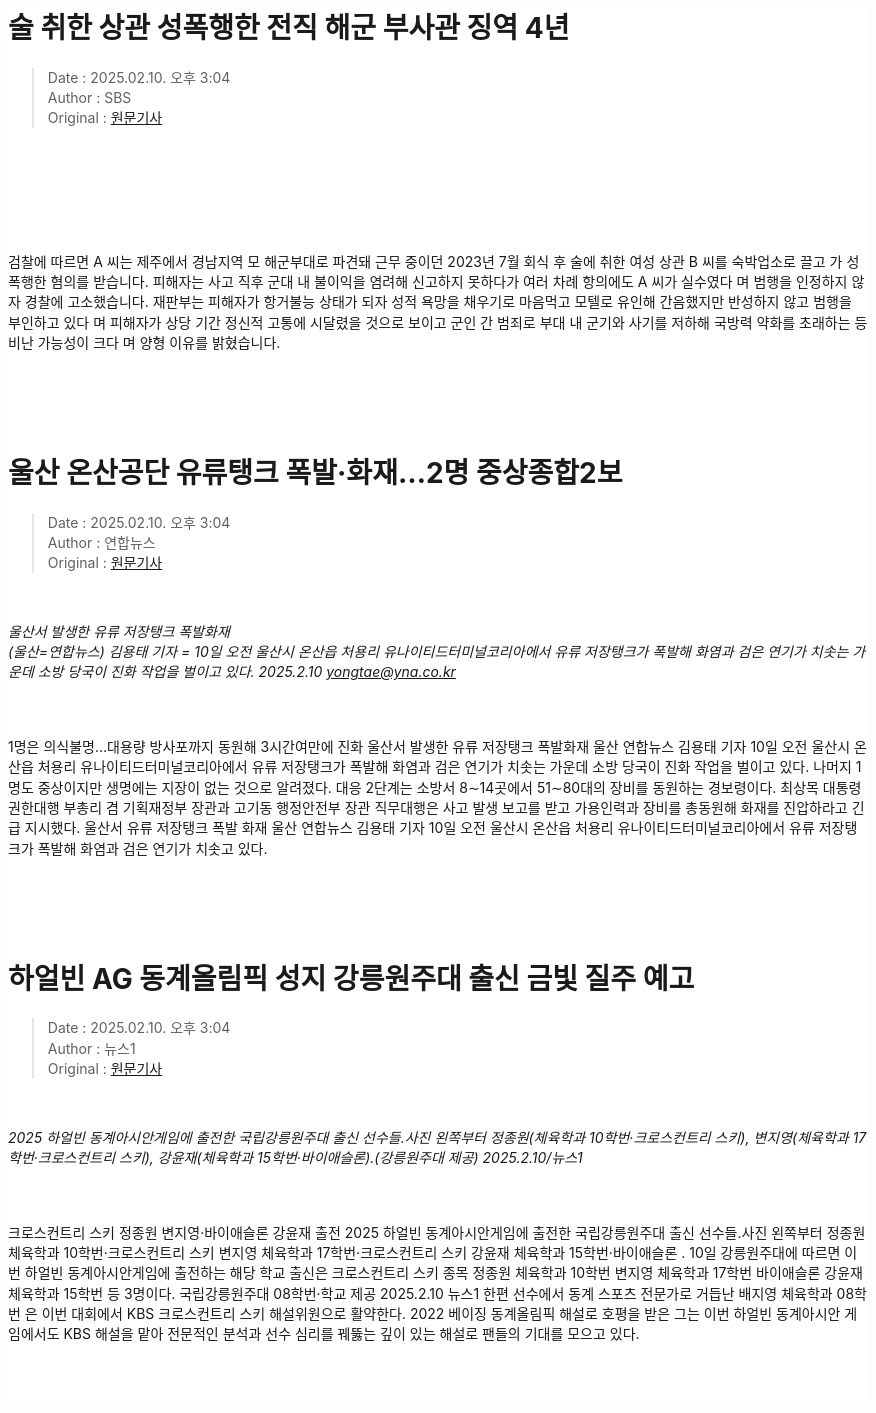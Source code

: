  
# 술 취한 상관 성폭행한 전직 해군 부사관 징역 4년  
  
> Date : 2025.02.10. 오후 3:04  
> Author : SBS  
> Original : [원문기사](https://n.news.naver.com/mnews/article/055/0001230332?sid=102)  
<br/>  
  
<img alt="" class="_LAZY_LOADING _LAZY_LOADING_INIT_HIDE" src="https://imgnews.pstatic.net/image/055/2025/02/10/0001230332_001_20250210150408699.jpg?type=w860" id="img1" style="display: none;"></img>  
<br/><br/>  
  
검찰에 따르면 A 씨는 제주에서 경남지역 모 해군부대로 파견돼 근무 중이던 2023년 7월 회식 후 술에 취한 여성 상관 B 씨를 숙박업소로 끌고 가 성폭행한 혐의를 받습니다.
피해자는 사고 직후 군대 내 불이익을 염려해 신고하지 못하다가 여러 차례 항의에도 A 씨가 실수였다 며 범행을 인정하지 않자 경찰에 고소했습니다.
재판부는 피해자가 항거불능 상태가 되자 성적 욕망을 채우기로 마음먹고 모텔로 유인해 간음했지만 반성하지 않고 범행을 부인하고 있다 며 피해자가 상당 기간 정신적 고통에 시달렸을 것으로 보이고 군인 간 범죄로 부대 내 군기와 사기를 저하해 국방력 약화를 초래하는 등 비난 가능성이 크다 며 양형 이유를 밝혔습니다.  
<br/><br/><br/>  

  
# 울산 온산공단 유류탱크 폭발·화재…2명 중상종합2보  
  
> Date : 2025.02.10. 오후 3:04  
> Author : 연합뉴스  
> Original : [원문기사](https://n.news.naver.com/mnews/article/001/0015203095?sid=102)  
<br/>  
  
<img alt="울산서 발생한 유류 저장탱크 폭발화재(울산=연합뉴스) 김용태 기자 = 10일 오전 울산시 온산읍 처용리 유나이티드터미널코리아에서 유류 저장탱크가 폭발해 화염과 검은 연기가 치솟는 가운데 소방 당국이 진화 작업을 벌" class="_LAZY_LOADING _LAZY_LOADING_INIT_HIDE" src="https://imgnews.pstatic.net/image/001/2025/02/10/PYH2025021011710005700_P4_20250210150421842.jpg?type=w860" id="img1" style="display: none;"></img><em class="img_desc">울산서 발생한 유류 저장탱크 폭발화재<br/>(울산=연합뉴스) 김용태 기자 = 10일 오전 울산시 온산읍 처용리 유나이티드터미널코리아에서 유류 저장탱크가 폭발해 화염과 검은 연기가 치솟는 가운데 소방 당국이 진화 작업을 벌이고 있다. 2025.2.10 yongtae@yna.co.kr</em>  
<br/><br/>  
  
1명은 의식불명…대용량 방사포까지 동원해 3시간여만에 진화 울산서 발생한 유류 저장탱크 폭발화재 울산 연합뉴스 김용태 기자 10일 오전 울산시 온산읍 처용리 유나이티드터미널코리아에서 유류 저장탱크가 폭발해 화염과 검은 연기가 치솟는 가운데 소방 당국이 진화 작업을 벌이고 있다.
나머지 1명도 중상이지만 생명에는 지장이 없는 것으로 알려졌다.
대응 2단계는 소방서 8∼14곳에서 51∼80대의 장비를 동원하는 경보령이다.
최상목 대통령 권한대행 부총리 겸 기획재정부 장관과 고기동 행정안전부 장관 직무대행은 사고 발생 보고를 받고 가용인력과 장비를 총동원해 화재를 진압하라고 긴급 지시했다.
울산서 유류 저장탱크 폭발 화재 울산 연합뉴스 김용태 기자 10일 오전 울산시 온산읍 처용리 유나이티드터미널코리아에서 유류 저장탱크가 폭발해 화염과 검은 연기가 치솟고 있다.  
<br/><br/><br/>  

  
# 하얼빈 AG 동계올림픽 성지 강릉원주대 출신 금빛 질주 예고  
  
> Date : 2025.02.10. 오후 3:04  
> Author : 뉴스1  
> Original : [원문기사](https://n.news.naver.com/mnews/article/421/0008066795?sid=102)  
<br/>  
  
<img alt="2025 하얼빈 동계아시안게임에 출전한 국립강릉원주대 출신 선수들.사진 왼쪽부터 정종원(체육학과 10학번·크로스컨트리 스키), 변지영(체육학과 17학번·크로스컨트리 스키), 강윤재(체육학과 15학번·바이애슬론).(강" class="_LAZY_LOADING _LAZY_LOADING_INIT_HIDE" src="https://imgnews.pstatic.net/image/421/2025/02/10/0008066795_001_20250210150410017.jpg?type=w860" id="img1" style="display: none;"></img><em class="img_desc">2025 하얼빈 동계아시안게임에 출전한 국립강릉원주대 출신 선수들.사진 왼쪽부터 정종원(체육학과 10학번·크로스컨트리 스키), 변지영(체육학과 17학번·크로스컨트리 스키), 강윤재(체육학과 15학번·바이애슬론).(강릉원주대 제공) 2025.2.10/뉴스1</em>  
<br/><br/>  
  
크로스컨트리 스키 정종원 변지영·바이애슬론 강윤재 출전 2025 하얼빈 동계아시안게임에 출전한 국립강릉원주대 출신 선수들.사진 왼쪽부터 정종원 체육학과 10학번·크로스컨트리 스키 변지영 체육학과 17학번·크로스컨트리 스키 강윤재 체육학과 15학번·바이애슬론 .
10일 강릉원주대에 따르면 이번 하얼빈 동계아시안게임에 출전하는 해당 학교 출신은 크로스컨트리 스키 종목 정종원 체육학과 10학번 변지영 체육학과 17학번 바이애슬론 강윤재 체육학과 15학번 등 3명이다.
국립강릉원주대 08학번·학교 제공 2025.2.10 뉴스1 한편 선수에서 동계 스포츠 전문가로 거듭난 배지영 체육학과 08학번 은 이번 대회에서 KBS 크로스컨트리 스키 해설위원으로 활약한다.
2022 베이징 동계올림픽 해설로 호평을 받은 그는 이번 하얼빈 동계아시안 게임에서도 KBS 해설을 맡아 전문적인 분석과 선수 심리를 꿰뚫는 깊이 있는 해설로 팬들의 기대를 모으고 있다.  
<br/><br/><br/>  
